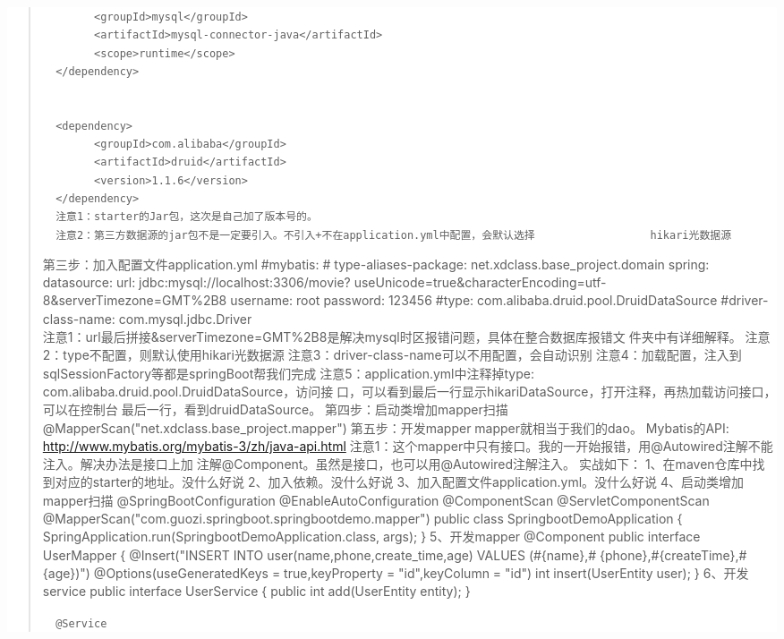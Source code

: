 >             <groupId>mysql</groupId>
>             <artifactId>mysql-connector-java</artifactId>
>             <scope>runtime</scope>
> 		</dependency> 
> 
> 				
> 		<dependency>
>             <groupId>com.alibaba</groupId>
>             <artifactId>druid</artifactId>
>             <version>1.1.6</version>
> 		</dependency>
> 		注意1：starter的Jar包，这次是自己加了版本号的。
> 		注意2：第三方数据源的jar包不是一定要引入。不引入+不在application.yml中配置，会默认选择                  hikari光数据源
> 	第三步：加入配置文件application.yml
>     	#mybatis:
>     	#	type-aliases-package: net.xdclass.base_project.domain
>     	spring:
>     		datasource:
> 				url: jdbc:mysql://localhost:3306/movie?													 useUnicode=true&characterEncoding=utf-8&serverTimezone=GMT%2B8
> 				username: root
> 				password: 123456
> 				#type: com.alibaba.druid.pool.DruidDataSource
> 				#driver-class-name: com.mysql.jdbc.Driver  
> 		注意1：url最后拼接&serverTimezone=GMT%2B8是解决mysql时区报错问题，具体在整合数据库报错文                件夹中有详细解释。
> 		注意2：type不配置，则默认使用hikari光数据源
> 		注意3：driver-class-name可以不用配置，会自动识别
> 		注意4：加载配置，注入到sqlSessionFactory等都是springBoot帮我们完成
> 		注意5：application.yml中注释掉type: com.alibaba.druid.pool.DruidDataSource，访问接                  口，可以看到最后一行显示hikariDataSource，打开注释，再热加载访问接口，可以在控制台                最后一行，看到druidDataSource。
> 	第四步：启动类增加mapper扫描
> 		@MapperScan("net.xdclass.base_project.mapper")
> 	第五步：开发mapper
> 		mapper就相当于我们的dao。
> 		Mybatis的API: http://www.mybatis.org/mybatis-3/zh/java-api.html
> 		注意1：这个mapper中只有接口。我的一开始报错，用@Autowired注解不能注入。解决办法是接口上加                注解@Component。虽然是接口，也可以用@Autowired注解注入。
> 实战如下：
> 	1、在maven仓库中找到对应的starter的地址。没什么好说
> 	2、加入依赖。没什么好说
> 	3、加入配置文件application.yml。没什么好说
> 	4、启动类增加mapper扫描
> 		@SpringBootConfiguration
> 		@EnableAutoConfiguration
> 		@ComponentScan
> 		@ServletComponentScan
> 		@MapperScan("com.guozi.springboot.springbootdemo.mapper")
> 		public class SpringbootDemoApplication {
> 			SpringApplication.run(SpringbootDemoApplication.class, args);
>     	}
> 	5、开发mapper
> 		@Component
> 		public interface UserMapper {
>     		@Insert("INSERT INTO user(name,phone,create_time,age) VALUES (#{name},#						{phone},#{createTime},#{age})")
>     		@Options(useGeneratedKeys = true,keyProperty = "id",keyColumn = "id")
>     		int insert(UserEntity user);
> 		}
> 	6、开发service
> 		public interface UserService {
>     		public int add(UserEntity entity);
> 		}
>         
> 		@Service